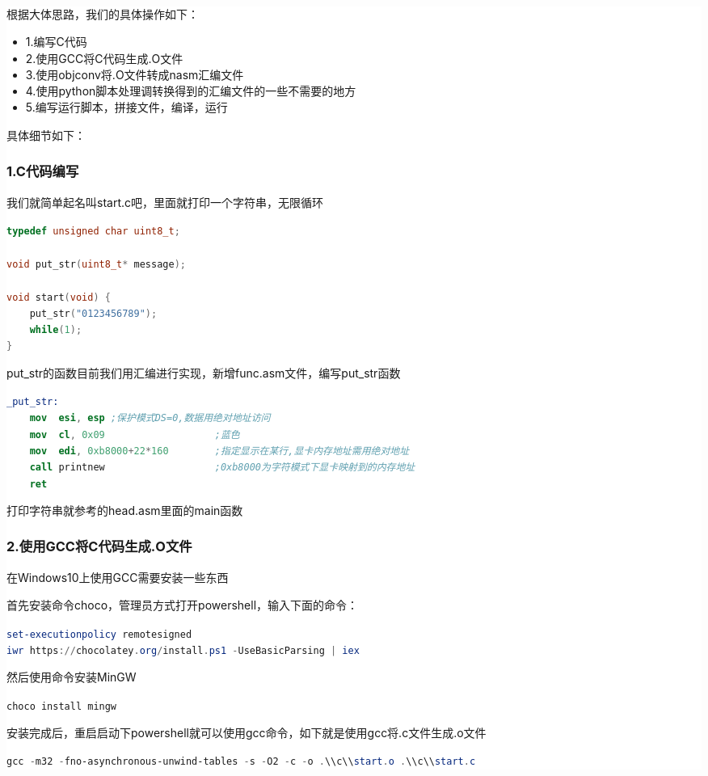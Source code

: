 根据大体思路，我们的具体操作如下：

- 1.编写C代码
- 2.使用GCC将C代码生成.O文件
- 3.使用objconv将.O文件转成nasm汇编文件
- 4.使用python脚本处理调转换得到的汇编文件的一些不需要的地方
- 5.编写运行脚本，拼接文件，编译，运行

具体细节如下：

### 1.C代码编写
我们就简单起名叫start.c吧，里面就打印一个字符串，无限循环

```c
typedef unsigned char uint8_t;

void put_str(uint8_t* message);

void start(void) {
    put_str("0123456789");
    while(1);
}
```

put_str的函数目前我们用汇编进行实现，新增func.asm文件，编写put_str函数

```nasm
_put_str:
	mov  esi, esp ;保护模式DS=0,数据用绝对地址访问
	mov  cl, 0x09                   ;蓝色
	mov  edi, 0xb8000+22*160        ;指定显示在某行,显卡内存地址需用绝对地址
	call printnew                   ;0xb8000为字符模式下显卡映射到的内存地址 
	ret  
```

打印字符串就参考的head.asm里面的main函数

### 2.使用GCC将C代码生成.O文件
在Windows10上使用GCC需要安装一些东西

首先安装命令choco，管理员方式打开powershell，输入下面的命令：

```powershell
set-executionpolicy remotesigned
iwr https://chocolatey.org/install.ps1 -UseBasicParsing | iex
```

然后使用命令安装MinGW

```powershell
choco install mingw
```

安装完成后，重启启动下powershell就可以使用gcc命令，如下就是使用gcc将.c文件生成.o文件

```powershell
gcc -m32 -fno-asynchronous-unwind-tables -s -O2 -c -o .\\c\\start.o .\\c\\start.c
```

